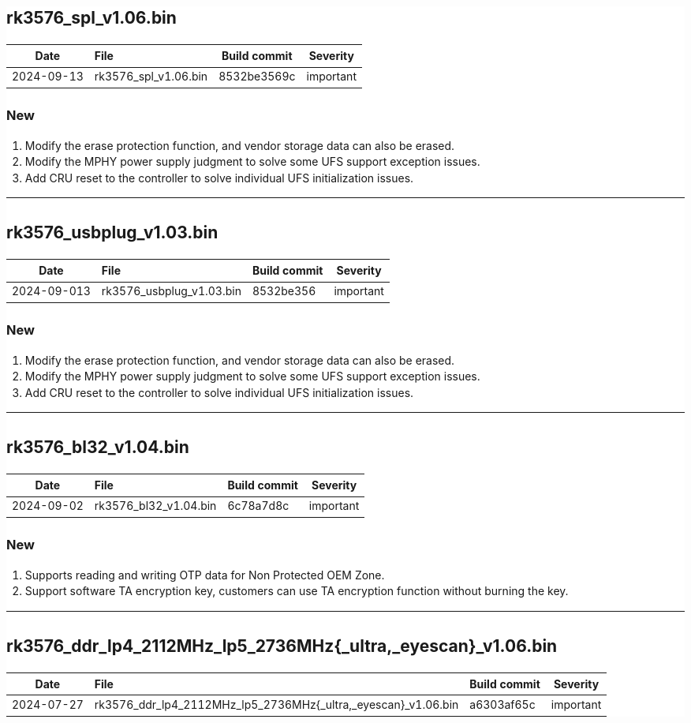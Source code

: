 ## rk3576_spl_v1.06.bin

| Date       | File                  | Build commit | Severity  |
| ---------- | :----------------------- | ----------- | -------- |
| 2024-09-13 | rk3576_spl_v1.06.bin | 8532be3569c   | important     |

### New

1. Modify the erase protection function, and vendor storage data can also be erased.
2. Modify the MPHY power supply judgment to solve some UFS support exception issues.
3. Add CRU reset to the controller to solve individual UFS initialization issues.

------

## rk3576_usbplug_v1.03.bin

| Date        | File                     | Build commit | Severity  |
| ----------- | :----------------------- | ------------ | --------- |
| 2024-09-013 | rk3576_usbplug_v1.03.bin | 8532be356    | important |

### New

1. Modify the erase protection function, and vendor storage data can also be erased.
2. Modify the MPHY power supply judgment to solve some UFS support exception issues.
3. Add CRU reset to the controller to solve individual UFS initialization issues.

------

## rk3576_bl32_v1.04.bin

| Date       | File                  | Build commit | Severity  |
| ---------- | :-------------------- | ------------ | --------- |
| 2024-09-02 | rk3576_bl32_v1.04.bin | 6c78a7d8c    | important |

### New

1. Supports reading and writing OTP data for Non Protected OEM Zone.
2. Support software TA encryption key, customers can use TA encryption function without burning the key.

------

## rk3576_ddr_lp4_2112MHz_lp5_2736MHz{_ultra,_eyescan}_v1.06.bin

| Date       | File                                                         | Build commit | Severity  |
| ---------- | :----------------------------------------------------------- | ------------ | --------- |
| 2024-07-27 | rk3576_ddr_lp4_2112MHz_lp5_2736MHz{_ultra,_eyescan}_v1.06.bin | a6303af65c   | important |
